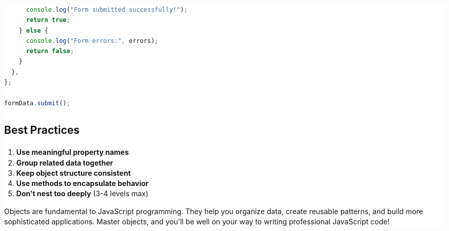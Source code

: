 ```javascript
      console.log("Form submitted successfully!");
      return true;
    } else {
      console.log("Form errors:", errors);
      return false;
    }
  },
};

formData.submit();
```

## Best Practices

1. **Use meaningful property names**
2. **Group related data together**
3. **Keep object structure consistent**
4. **Use methods to encapsulate behavior**
5. **Don't nest too deeply** (3-4 levels max)

Objects are fundamental to JavaScript programming. They help you organize data, create reusable patterns, and build more sophisticated applications. Master objects, and you'll be well on your way to writing professional JavaScript code!
